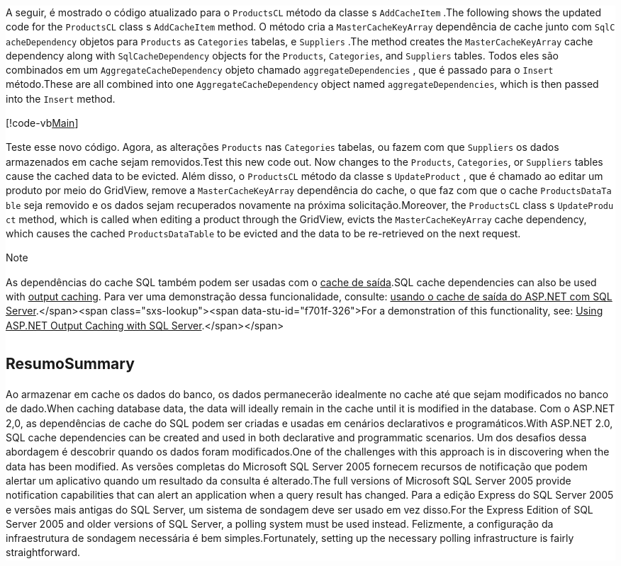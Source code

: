 <span data-ttu-id="f701f-320">A seguir, é mostrado o código atualizado para o `ProductsCL` método da classe s `AddCacheItem` .</span><span class="sxs-lookup"><span data-stu-id="f701f-320">The following shows the updated code for the `ProductsCL` class s `AddCacheItem` method.</span></span> <span data-ttu-id="f701f-321">O método cria a `MasterCacheKeyArray` dependência de cache junto com `SqlCacheDependency` objetos para `Products` as `Categories` tabelas, e `Suppliers` .</span><span class="sxs-lookup"><span data-stu-id="f701f-321">The method creates the `MasterCacheKeyArray` cache dependency along with `SqlCacheDependency` objects for the `Products`, `Categories`, and `Suppliers` tables.</span></span> <span data-ttu-id="f701f-322">Todos eles são combinados em um `AggregateCacheDependency` objeto chamado `aggregateDependencies` , que é passado para o `Insert` método.</span><span class="sxs-lookup"><span data-stu-id="f701f-322">These are all combined into one `AggregateCacheDependency` object named `aggregateDependencies`, which is then passed into the `Insert` method.</span></span>

[!code-vb[Main](using-sql-cache-dependencies-vb/samples/sample15.vb)]

<span data-ttu-id="f701f-323">Teste esse novo código. Agora, as alterações `Products` nas `Categories` tabelas, ou fazem com que `Suppliers` os dados armazenados em cache sejam removidos.</span><span class="sxs-lookup"><span data-stu-id="f701f-323">Test this new code out. Now changes to the `Products`, `Categories`, or `Suppliers` tables cause the cached data to be evicted.</span></span> <span data-ttu-id="f701f-324">Além disso, o `ProductsCL` método da classe s `UpdateProduct` , que é chamado ao editar um produto por meio do GridView, remove a `MasterCacheKeyArray` dependência do cache, o que faz com que o cache `ProductsDataTable` seja removido e os dados sejam recuperados novamente na próxima solicitação.</span><span class="sxs-lookup"><span data-stu-id="f701f-324">Moreover, the `ProductsCL` class s `UpdateProduct` method, which is called when editing a product through the GridView, evicts the `MasterCacheKeyArray` cache dependency, which causes the cached `ProductsDataTable` to be evicted and the data to be re-retrieved on the next request.</span></span>

> [!NOTE]
> <span data-ttu-id="f701f-325">As dependências do cache SQL também podem ser usadas com o [cache de saída](https://quickstarts.asp.net/QuickStartv20/aspnet/doc/caching/output.aspx).</span><span class="sxs-lookup"><span data-stu-id="f701f-325">SQL cache dependencies can also be used with [output caching](https://quickstarts.asp.net/QuickStartv20/aspnet/doc/caching/output.aspx).</span></span> <span data-ttu-id="f701f-326">Para ver uma demonstração dessa funcionalidade, consulte: [usando o cache de saída do ASP.NET com SQL Server](https://msdn.microsoft.com/library/e3w8402y(VS.80).aspx).</span><span class="sxs-lookup"><span data-stu-id="f701f-326">For a demonstration of this functionality, see: [Using ASP.NET Output Caching with SQL Server](https://msdn.microsoft.com/library/e3w8402y(VS.80).aspx).</span></span>

## <a name="summary"></a><span data-ttu-id="f701f-327">Resumo</span><span class="sxs-lookup"><span data-stu-id="f701f-327">Summary</span></span>

<span data-ttu-id="f701f-328">Ao armazenar em cache os dados do banco, os dados permanecerão idealmente no cache até que sejam modificados no banco de dado.</span><span class="sxs-lookup"><span data-stu-id="f701f-328">When caching database data, the data will ideally remain in the cache until it is modified in the database.</span></span> <span data-ttu-id="f701f-329">Com o ASP.NET 2,0, as dependências de cache do SQL podem ser criadas e usadas em cenários declarativos e programáticos.</span><span class="sxs-lookup"><span data-stu-id="f701f-329">With ASP.NET 2.0, SQL cache dependencies can be created and used in both declarative and programmatic scenarios.</span></span> <span data-ttu-id="f701f-330">Um dos desafios dessa abordagem é descobrir quando os dados foram modificados.</span><span class="sxs-lookup"><span data-stu-id="f701f-330">One of the challenges with this approach is in discovering when the data has been modified.</span></span> <span data-ttu-id="f701f-331">As versões completas do Microsoft SQL Server 2005 fornecem recursos de notificação que podem alertar um aplicativo quando um resultado da consulta é alterado.</span><span class="sxs-lookup"><span data-stu-id="f701f-331">The full versions of Microsoft SQL Server 2005 provide notification capabilities that can alert an application when a query result has changed.</span></span> <span data-ttu-id="f701f-332">Para a edição Express do SQL Server 2005 e versões mais antigas do SQL Server, um sistema de sondagem deve ser usado em vez disso.</span><span class="sxs-lookup"><span data-stu-id="f701f-332">For the Express Edition of SQL Server 2005 and older versions of SQL Server, a polling system must be used instead.</span></span> <span data-ttu-id="f701f-333">Felizmente, a configuração da infraestrutura de sondagem necessária é bem simples.</span><span class="sxs-lookup"><span data-stu-id="f701f-333">Fortunately, setting up the necessary polling infrastructure is fairly straightforward.</span></span>
